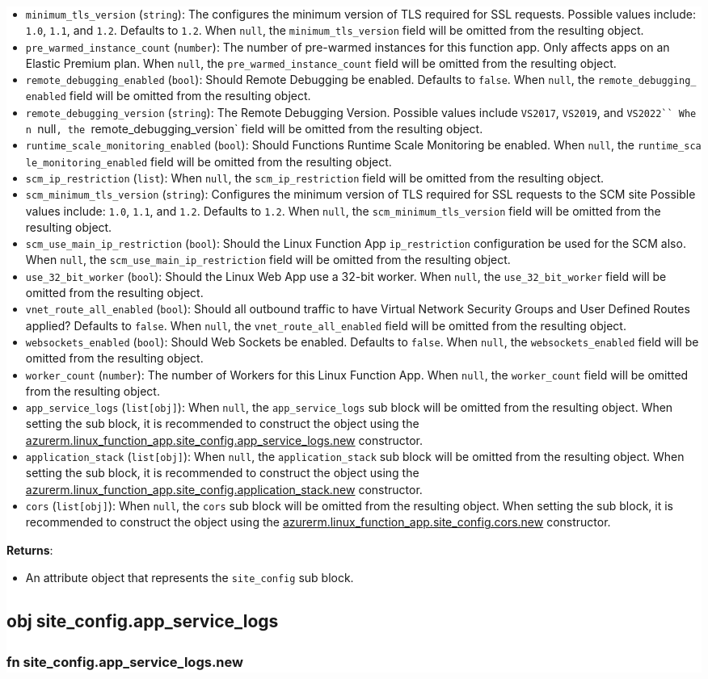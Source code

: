   - `minimum_tls_version` (`string`): The configures the minimum version of TLS required for SSL requests. Possible values include: `1.0`, `1.1`, and  `1.2`. Defaults to `1.2`. When `null`, the `minimum_tls_version` field will be omitted from the resulting object.
  - `pre_warmed_instance_count` (`number`): The number of pre-warmed instances for this function app. Only affects apps on an Elastic Premium plan. When `null`, the `pre_warmed_instance_count` field will be omitted from the resulting object.
  - `remote_debugging_enabled` (`bool`): Should Remote Debugging be enabled. Defaults to `false`. When `null`, the `remote_debugging_enabled` field will be omitted from the resulting object.
  - `remote_debugging_version` (`string`): The Remote Debugging Version. Possible values include `VS2017`, `VS2019`, and `VS2022`` When `null`, the `remote_debugging_version` field will be omitted from the resulting object.
  - `runtime_scale_monitoring_enabled` (`bool`): Should Functions Runtime Scale Monitoring be enabled. When `null`, the `runtime_scale_monitoring_enabled` field will be omitted from the resulting object.
  - `scm_ip_restriction` (`list`):  When `null`, the `scm_ip_restriction` field will be omitted from the resulting object.
  - `scm_minimum_tls_version` (`string`): Configures the minimum version of TLS required for SSL requests to the SCM site Possible values include: `1.0`, `1.1`, and  `1.2`. Defaults to `1.2`. When `null`, the `scm_minimum_tls_version` field will be omitted from the resulting object.
  - `scm_use_main_ip_restriction` (`bool`): Should the Linux Function App `ip_restriction` configuration be used for the SCM also. When `null`, the `scm_use_main_ip_restriction` field will be omitted from the resulting object.
  - `use_32_bit_worker` (`bool`): Should the Linux Web App use a 32-bit worker. When `null`, the `use_32_bit_worker` field will be omitted from the resulting object.
  - `vnet_route_all_enabled` (`bool`): Should all outbound traffic to have Virtual Network Security Groups and User Defined Routes applied? Defaults to `false`. When `null`, the `vnet_route_all_enabled` field will be omitted from the resulting object.
  - `websockets_enabled` (`bool`): Should Web Sockets be enabled. Defaults to `false`. When `null`, the `websockets_enabled` field will be omitted from the resulting object.
  - `worker_count` (`number`): The number of Workers for this Linux Function App. When `null`, the `worker_count` field will be omitted from the resulting object.
  - `app_service_logs` (`list[obj]`):  When `null`, the `app_service_logs` sub block will be omitted from the resulting object. When setting the sub block, it is recommended to construct the object using the [azurerm.linux_function_app.site_config.app_service_logs.new](#fn-siteconfigappservicelogsnew) constructor.
  - `application_stack` (`list[obj]`):  When `null`, the `application_stack` sub block will be omitted from the resulting object. When setting the sub block, it is recommended to construct the object using the [azurerm.linux_function_app.site_config.application_stack.new](#fn-siteconfigapplicationstacknew) constructor.
  - `cors` (`list[obj]`):  When `null`, the `cors` sub block will be omitted from the resulting object. When setting the sub block, it is recommended to construct the object using the [azurerm.linux_function_app.site_config.cors.new](#fn-siteconfigcorsnew) constructor.

**Returns**:
  - An attribute object that represents the `site_config` sub block.


## obj site_config.app_service_logs



### fn site_config.app_service_logs.new
